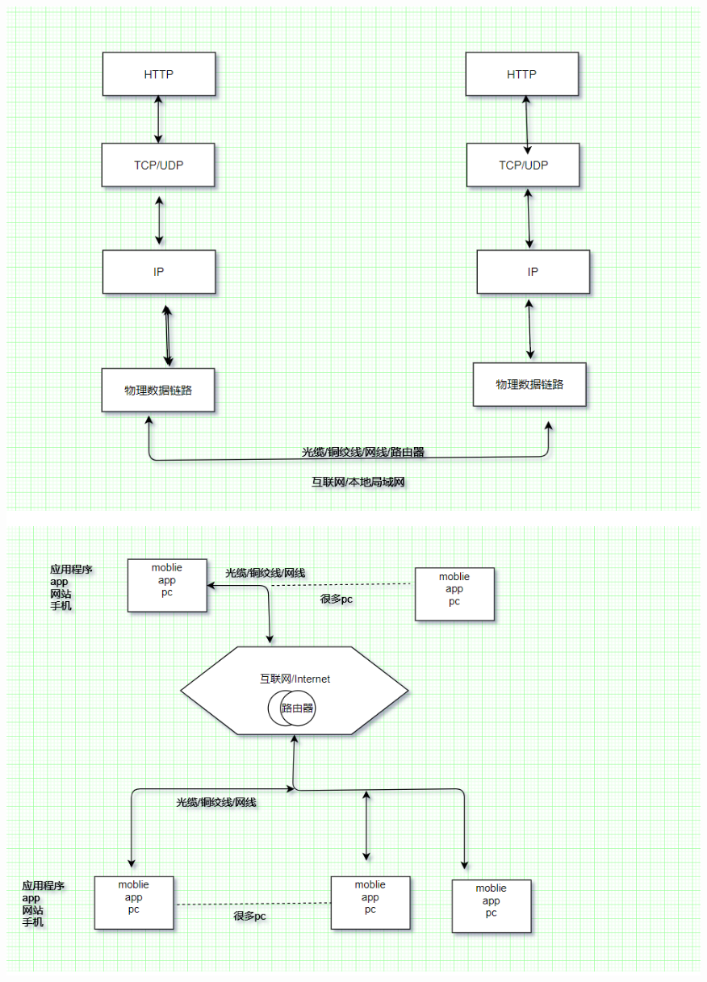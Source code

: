 ![](https://raw.githubusercontent.com/licslan/licslan.github.io/master/io/iptcp.jpg)

![](https://raw.githubusercontent.com/licslan/licslan.github.io/master/io/internet.jpg)
